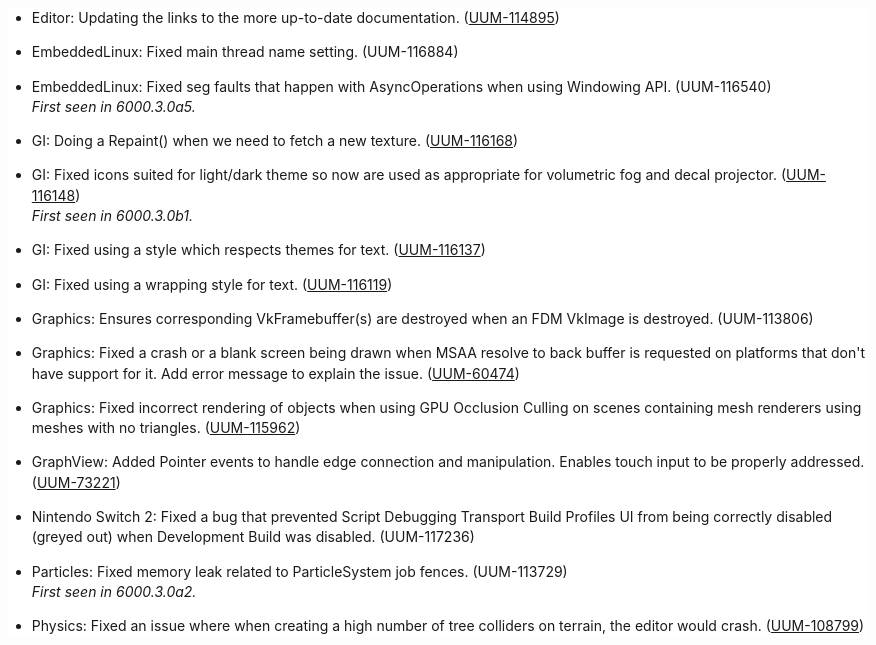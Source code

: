 - Editor: Updating the links to the more up-to-date documentation.
    ([UUM-114895](https://issuetracker.unity3d.com/issues/vfx-learning-templates-contains-links-to-missing-manual-pages))

- EmbeddedLinux: Fixed main thread name setting.
    (UUM-116884)

- EmbeddedLinux: Fixed seg faults that happen with AsyncOperations when using Windowing API.
    (UUM-116540)<br>
    *First seen in 6000.3.0a5.*

- GI: Doing a Repaint\(\) when we need to fetch a new texture.
    ([UUM-116168](https://issuetracker.unity3d.com/issues/texture-map-viewer-shows-loading-dot-dot-dot-text-instead-of-indicating-users-that-baked-texture-maps-are-missing))

- GI: Fixed icons suited for light/dark theme so now are used as appropriate for volumetric fog and decal projector.
    ([UUM-116148](https://issuetracker.unity3d.com/issues/local-volumetric-fog-icon-in-the-inspector-window-is-hardly-visible-when-editor-theme-is-set-to-light))<br>
    *First seen in 6000.3.0b1.*

- GI: Fixed using a style which respects themes for text.
    ([UUM-116137](https://issuetracker.unity3d.com/issues/text-in-baked-shadowmask-mode-is-difficult-to-read-in-baked-lightmap-viewer-when-editor-theme-is-set-to-light))

- GI: Fixed using a wrapping style for text.
    ([UUM-116119](https://issuetracker.unity3d.com/issues/informational-text-does-not-wrap-and-does-not-fit-when-the-viewer-window-is-opened-by-default))

- Graphics: Ensures corresponding VkFramebuffer\(s\) are destroyed when an FDM VkImage is destroyed.
    (UUM-113806)

- Graphics: Fixed a crash or a blank screen being drawn when MSAA resolve to back buffer is requested on platforms that don't have support for it. Add error message to explain the issue.
    ([UUM-60474](https://issuetracker.unity3d.com/issues/android-vulkan-msaa-gets-resolved-into-a-wrong-swap-chain-buffer-when-using-cameratarget-as-resolvetarget))

- Graphics: Fixed incorrect rendering of objects when using GPU Occlusion Culling on scenes containing mesh renderers using meshes with no triangles.
    ([UUM-115962](https://issuetracker.unity3d.com/issues/graphical-issues-are-caused-by-gpu-occlusion-culling-when-using-amplify-shaders))

- GraphView: Added Pointer events to handle edge connection and manipulation. Enables touch input to be properly addressed.
    ([UUM-73221](https://issuetracker.unity3d.com/issues/graph-nodes-cant-be-connected-using-touch-screen-controls))

- Nintendo Switch 2: Fixed a bug that prevented Script Debugging Transport Build Profiles UI from being correctly disabled \(greyed out\) when Development Build was disabled.
    (UUM-117236)

- Particles: Fixed memory leak related to ParticleSystem job fences.
    (UUM-113729)<br>
    *First seen in 6000.3.0a2.*

- Physics: Fixed an issue where when creating a high number of tree colliders on terrain, the editor would crash.
    ([UUM-108799](https://issuetracker.unity3d.com/issues/crash-on-windowsvideomedia-getvideoframeatindex-when-instantiating-a-prefab-with-rigidbody-after-loading-a-scene-from-an-asset-bundle))
